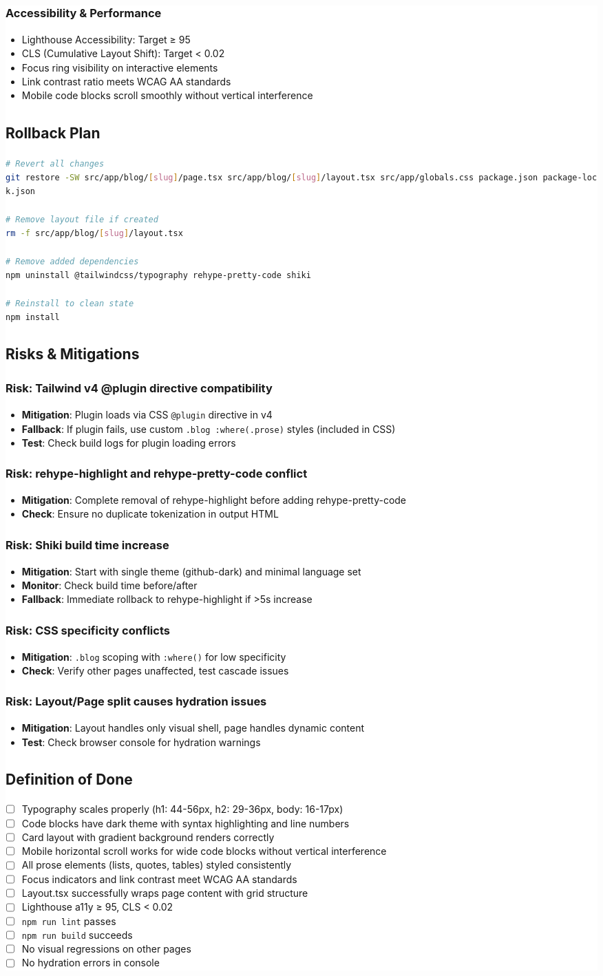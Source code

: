 ### Accessibility & Performance
- Lighthouse Accessibility: Target ≥ 95
- CLS (Cumulative Layout Shift): Target < 0.02
- Focus ring visibility on interactive elements
- Link contrast ratio meets WCAG AA standards
- Mobile code blocks scroll smoothly without vertical interference

## Rollback Plan
```bash
# Revert all changes
git restore -SW src/app/blog/[slug]/page.tsx src/app/blog/[slug]/layout.tsx src/app/globals.css package.json package-lock.json

# Remove layout file if created
rm -f src/app/blog/[slug]/layout.tsx

# Remove added dependencies
npm uninstall @tailwindcss/typography rehype-pretty-code shiki

# Reinstall to clean state
npm install
```

## Risks & Mitigations

### Risk: Tailwind v4 @plugin directive compatibility
- **Mitigation**: Plugin loads via CSS `@plugin` directive in v4
- **Fallback**: If plugin fails, use custom `.blog :where(.prose)` styles (included in CSS)
- **Test**: Check build logs for plugin loading errors

### Risk: rehype-highlight and rehype-pretty-code conflict
- **Mitigation**: Complete removal of rehype-highlight before adding rehype-pretty-code
- **Check**: Ensure no duplicate tokenization in output HTML

### Risk: Shiki build time increase
- **Mitigation**: Start with single theme (github-dark) and minimal language set
- **Monitor**: Check build time before/after
- **Fallback**: Immediate rollback to rehype-highlight if >5s increase

### Risk: CSS specificity conflicts
- **Mitigation**: `.blog` scoping with `:where()` for low specificity
- **Check**: Verify other pages unaffected, test cascade issues

### Risk: Layout/Page split causes hydration issues
- **Mitigation**: Layout handles only visual shell, page handles dynamic content
- **Test**: Check browser console for hydration warnings

## Definition of Done
- [ ] Typography scales properly (h1: 44-56px, h2: 29-36px, body: 16-17px)
- [ ] Code blocks have dark theme with syntax highlighting and line numbers
- [ ] Card layout with gradient background renders correctly
- [ ] Mobile horizontal scroll works for wide code blocks without vertical interference
- [ ] All prose elements (lists, quotes, tables) styled consistently
- [ ] Focus indicators and link contrast meet WCAG AA standards
- [ ] Layout.tsx successfully wraps page content with grid structure
- [ ] Lighthouse a11y ≥ 95, CLS < 0.02
- [ ] `npm run lint` passes
- [ ] `npm run build` succeeds
- [ ] No visual regressions on other pages
- [ ] No hydration errors in console
